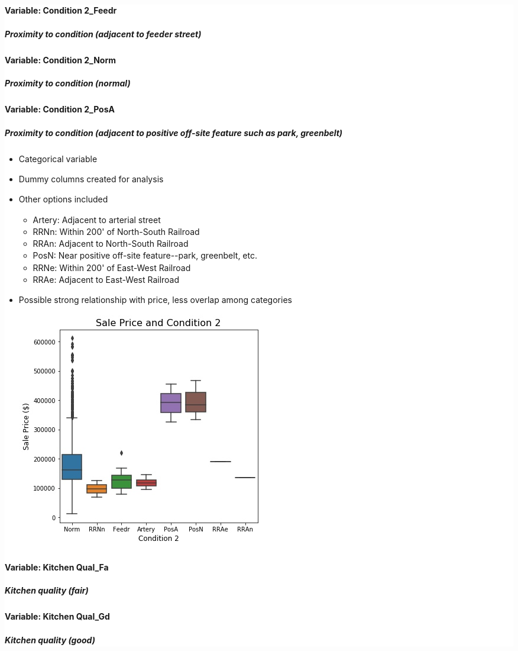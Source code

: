 #### Variable: Condition 2_Feedr
##### Proximity to condition (adjacent to feeder street)

#### Variable: Condition 2_Norm
##### Proximity to condition (normal)

#### Variable: Condition 2_PosA
##### Proximity to condition (adjacent to positive off-site feature such as park, greenbelt)

 - Categorical variable
 - Dummy columns created for analysis
 - Other options included
	 - Artery: Adjacent to arterial street
	 - RRNn: Within 200' of North-South Railroad
     - RRAn: Adjacent to North-South Railroad
     - PosN: Near positive off-site feature--park, greenbelt, etc.
     - RRNe: Within 200' of East-West Railroad
     - RRAe: Adjacent to East-West Railroad

- Possible strong relationship with price, less overlap among categories


  ![](Images/cond_2.jpg)


#### Variable: Kitchen Qual_Fa
##### Kitchen quality (fair)

#### Variable: Kitchen Qual_Gd
##### Kitchen quality (good)
